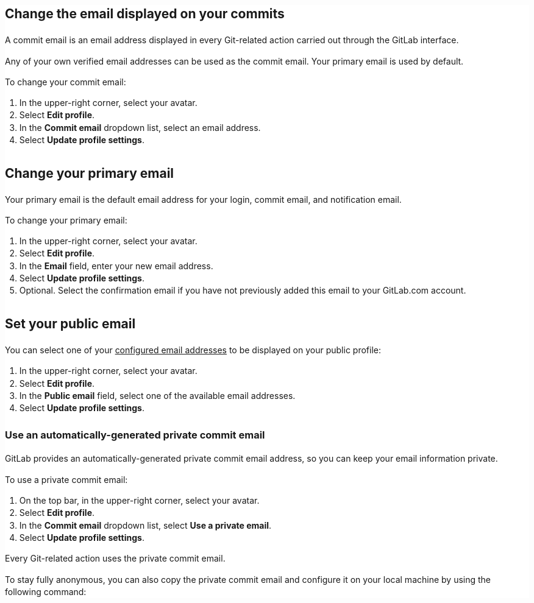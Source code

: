 ## Change the email displayed on your commits

A commit email is an email address displayed in every Git-related action carried out through the GitLab interface.

Any of your own verified email addresses can be used as the commit email.
Your primary email is used by default.

To change your commit email:

1. In the upper-right corner, select your avatar.
1. Select **Edit profile**.
1. In the **Commit email** dropdown list, select an email address.
1. Select **Update profile settings**.

## Change your primary email

Your primary email is the default email address for your login, commit email, and notification email.

To change your primary email:

1. In the upper-right corner, select your avatar.
1. Select **Edit profile**.
1. In the **Email** field, enter your new email address.
1. Select **Update profile settings**.
1. Optional. Select the confirmation email if you have not previously added this email to your GitLab.com account.

## Set your public email

You can select one of your [configured email addresses](#add-emails-to-your-user-profile) to be displayed on your public profile:

1. In the upper-right corner, select your avatar.
1. Select **Edit profile**.
1. In the **Public email** field, select one of the available email addresses.
1. Select **Update profile settings**.

### Use an automatically-generated private commit email

GitLab provides an automatically-generated private commit email address,
so you can keep your email information private.

To use a private commit email:

1. On the top bar, in the upper-right corner, select your avatar.
1. Select **Edit profile**.
1. In the **Commit email** dropdown list, select **Use a private email**.
1. Select **Update profile settings**.

Every Git-related action uses the private commit email.

To stay fully anonymous, you can also copy the private commit email
and configure it on your local machine by using the following command:
